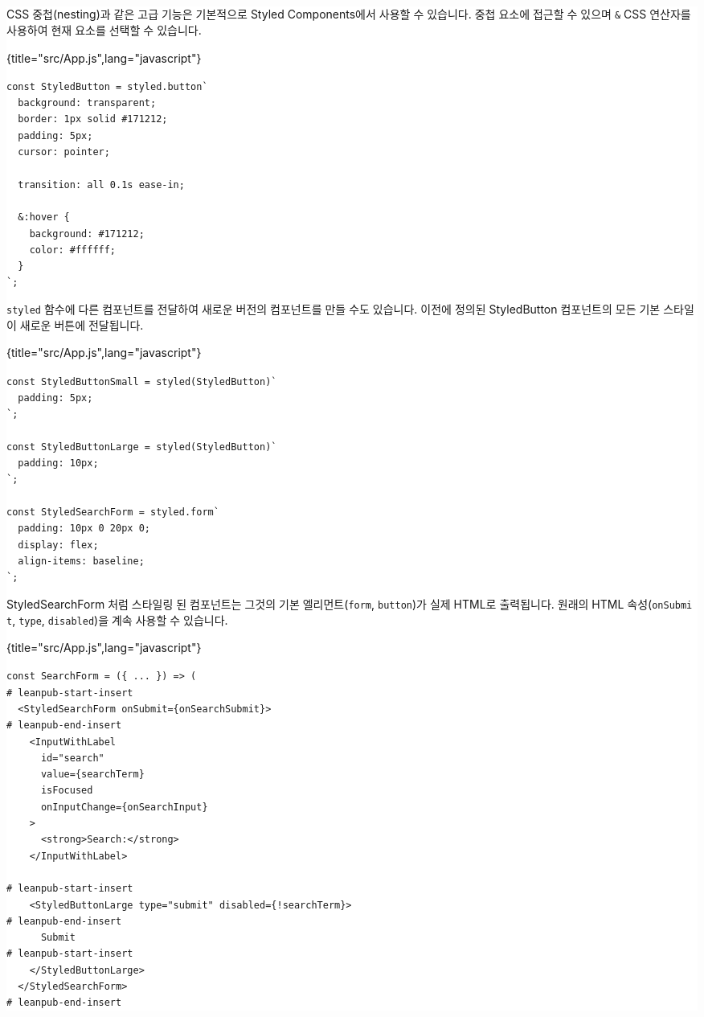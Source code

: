 
CSS 중첩(nesting)과 같은 고급 기능은 기본적으로 Styled Components에서 사용할 수 있습니다. 중첩 요소에 접근할 수 있으며 `&` CSS 연산자를 사용하여 현재 요소를 선택할 수 있습니다.

{title="src/App.js",lang="javascript"}
~~~~~~~
const StyledButton = styled.button`
  background: transparent;
  border: 1px solid #171212;
  padding: 5px;
  cursor: pointer;

  transition: all 0.1s ease-in;

  &:hover {
    background: #171212;
    color: #ffffff;
  }
`;
~~~~~~~

`styled` 함수에 다른 컴포넌트를 전달하여 새로운 버전의 컴포넌트를 만들 수도 있습니다. 이전에 정의된 StyledButton 컴포넌트의 모든 기본 스타일이 새로운 버튼에 전달됩니다.

{title="src/App.js",lang="javascript"}
~~~~~~~
const StyledButtonSmall = styled(StyledButton)`
  padding: 5px;
`;

const StyledButtonLarge = styled(StyledButton)`
  padding: 10px;
`;

const StyledSearchForm = styled.form`
  padding: 10px 0 20px 0;
  display: flex;
  align-items: baseline;
`;
~~~~~~~

StyledSearchForm 처럼 스타일링 된 컴포넌트는 그것의 기본 엘리먼트(`form`, `button`)가 실제 HTML로 출력됩니다. 원래의 HTML 속성(`onSubmit`, `type`, `disabled`)을 계속 사용할 수 있습니다.

{title="src/App.js",lang="javascript"}
~~~~~~~
const SearchForm = ({ ... }) => (
# leanpub-start-insert
  <StyledSearchForm onSubmit={onSearchSubmit}>
# leanpub-end-insert
    <InputWithLabel
      id="search"
      value={searchTerm}
      isFocused
      onInputChange={onSearchInput}
    >
      <strong>Search:</strong>
    </InputWithLabel>

# leanpub-start-insert
    <StyledButtonLarge type="submit" disabled={!searchTerm}>
# leanpub-end-insert
      Submit
# leanpub-start-insert
    </StyledButtonLarge>
  </StyledSearchForm>
# leanpub-end-insert
~~~~~~~